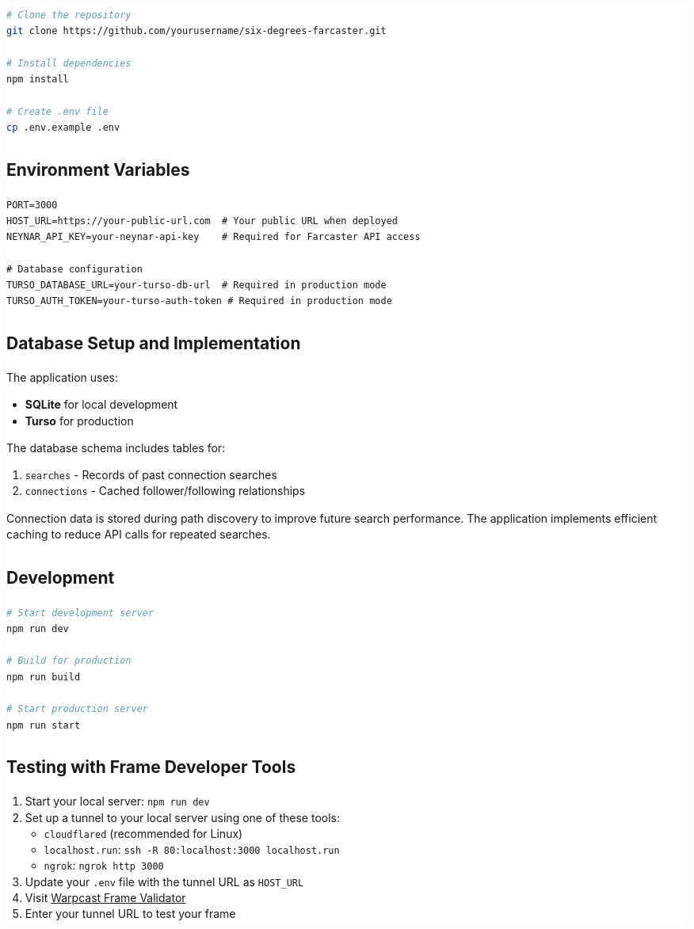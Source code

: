 ```bash
# Clone the repository
git clone https://github.com/yourusername/six-degrees-farcaster.git

# Install dependencies
npm install

# Create .env file
cp .env.example .env
```

## Environment Variables

```env
PORT=3000
HOST_URL=https://your-public-url.com  # Your public URL when deployed
NEYNAR_API_KEY=your-neynar-api-key    # Required for Farcaster API access

# Database configuration
TURSO_DATABASE_URL=your-turso-db-url  # Required in production mode
TURSO_AUTH_TOKEN=your-turso-auth-token # Required in production mode
```

## Database Setup and Implementation

The application uses:
- **SQLite** for local development
- **Turso** for production

The database schema includes tables for:
1. `searches` - Records of past connection searches
2. `connections` - Cached follower/following relationships

Connection data is stored during path discovery to improve future search performance. The application implements efficient caching to reduce API calls for repeated searches.

## Development

```bash
# Start development server
npm run dev

# Build for production
npm run build

# Start production server
npm run start
```

## Testing with Frame Developer Tools

1. Start your local server: `npm run dev`
2. Set up a tunnel to your local server using one of these tools:
   - `cloudflared` (recommended for Linux)
   - `localhost.run`: `ssh -R 80:localhost:3000 localhost.run`
   - `ngrok`: `ngrok http 3000`
3. Update your `.env` file with the tunnel URL as `HOST_URL`
4. Visit [Warpcast Frame Validator](https://warpcast.com/~/developers/frames)
5. Enter your tunnel URL to test your frame

